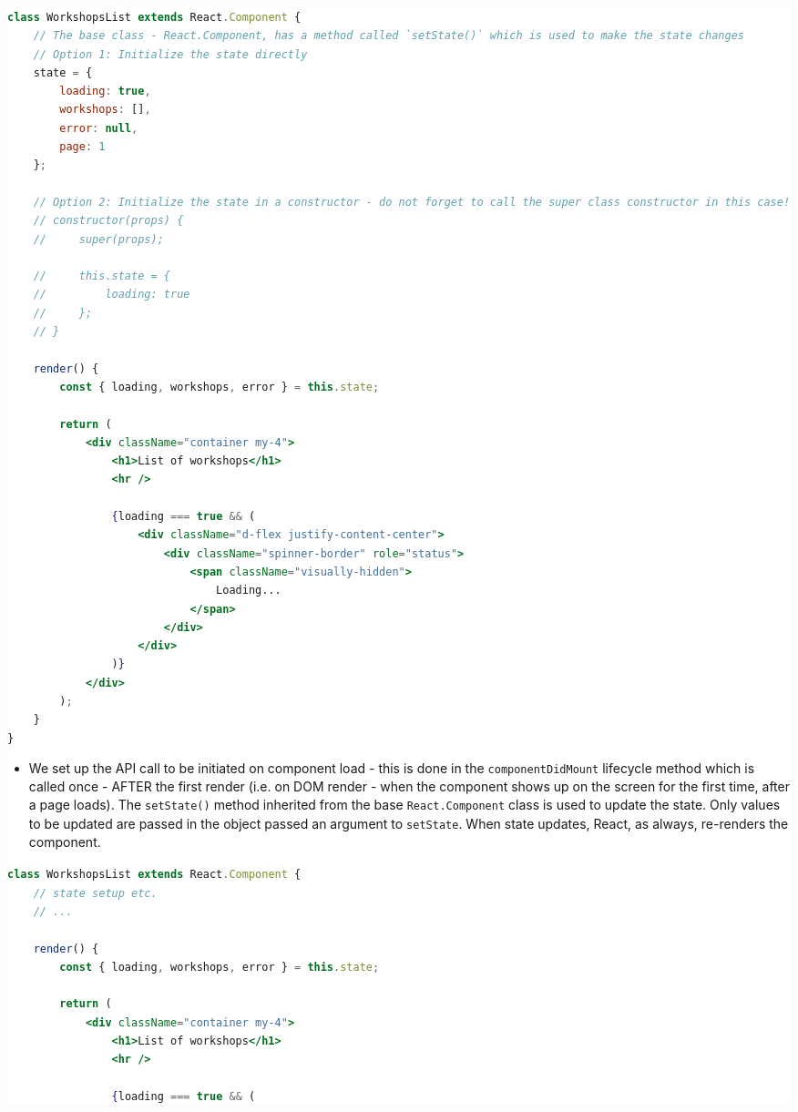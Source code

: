 ```jsx
class WorkshopsList extends React.Component {
    // The base class - React.Component, has a method called `setState()` which is used to make the state changes
    // Option 1: Initialize the state directly
    state = {
        loading: true,
        workshops: [],
        error: null,
        page: 1
    };

    // Option 2: Initialize the state in a constructor - do not forget to call the super class constructor in this case!
    // constructor(props) {
    //     super(props);

    //     this.state = {
    //         loading: true
    //     };
    // }

    render() {
        const { loading, workshops, error } = this.state;

        return (
            <div className="container my-4">
                <h1>List of workshops</h1>
                <hr />

                {loading === true && (
                    <div className="d-flex justify-content-center">
                        <div className="spinner-border" role="status">
                            <span className="visually-hidden">
                                Loading...
                            </span>
                        </div>
                    </div>
                )}
            </div>
        );
    }
}
```
- We set up the API call to be initiated on component load - this is done in the `componentDidMount` lifecycle method which is called once - AFTER the first render (i.e. on DOM render - when the component shows up on the screen for the first time, after a page loads). The `setState()` method inherited from the base `React.Component` class is used to update the state. Only values to be updated are passed in the object passed an argument to `setState`. When state updates, React, as always, re-renders the component.
```jsx
class WorkshopsList extends React.Component {
    // state setup etc.
    // ...

    render() {
        const { loading, workshops, error } = this.state;

        return (
            <div className="container my-4">
                <h1>List of workshops</h1>
                <hr />

                {loading === true && (
```